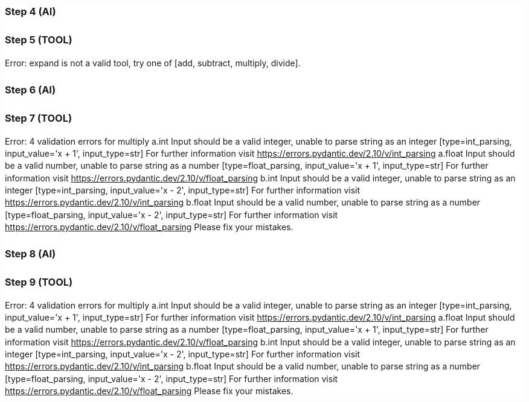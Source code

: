### Step 4 (AI)


### Step 5 (TOOL)
Error: expand is not a valid tool, try one of [add, subtract, multiply, divide].

### Step 6 (AI)


### Step 7 (TOOL)
Error: 4 validation errors for multiply
a.int
  Input should be a valid integer, unable to parse string as an integer [type=int_parsing, input_value='x + 1', input_type=str]
    For further information visit https://errors.pydantic.dev/2.10/v/int_parsing
a.float
  Input should be a valid number, unable to parse string as a number [type=float_parsing, input_value='x + 1', input_type=str]
    For further information visit https://errors.pydantic.dev/2.10/v/float_parsing
b.int
  Input should be a valid integer, unable to parse string as an integer [type=int_parsing, input_value='x - 2', input_type=str]
    For further information visit https://errors.pydantic.dev/2.10/v/int_parsing
b.float
  Input should be a valid number, unable to parse string as a number [type=float_parsing, input_value='x - 2', input_type=str]
    For further information visit https://errors.pydantic.dev/2.10/v/float_parsing
 Please fix your mistakes.

### Step 8 (AI)


### Step 9 (TOOL)
Error: 4 validation errors for multiply
a.int
  Input should be a valid integer, unable to parse string as an integer [type=int_parsing, input_value='x + 1', input_type=str]
    For further information visit https://errors.pydantic.dev/2.10/v/int_parsing
a.float
  Input should be a valid number, unable to parse string as a number [type=float_parsing, input_value='x + 1', input_type=str]
    For further information visit https://errors.pydantic.dev/2.10/v/float_parsing
b.int
  Input should be a valid integer, unable to parse string as an integer [type=int_parsing, input_value='x - 2', input_type=str]
    For further information visit https://errors.pydantic.dev/2.10/v/int_parsing
b.float
  Input should be a valid number, unable to parse string as a number [type=float_parsing, input_value='x - 2', input_type=str]
    For further information visit https://errors.pydantic.dev/2.10/v/float_parsing
 Please fix your mistakes.
